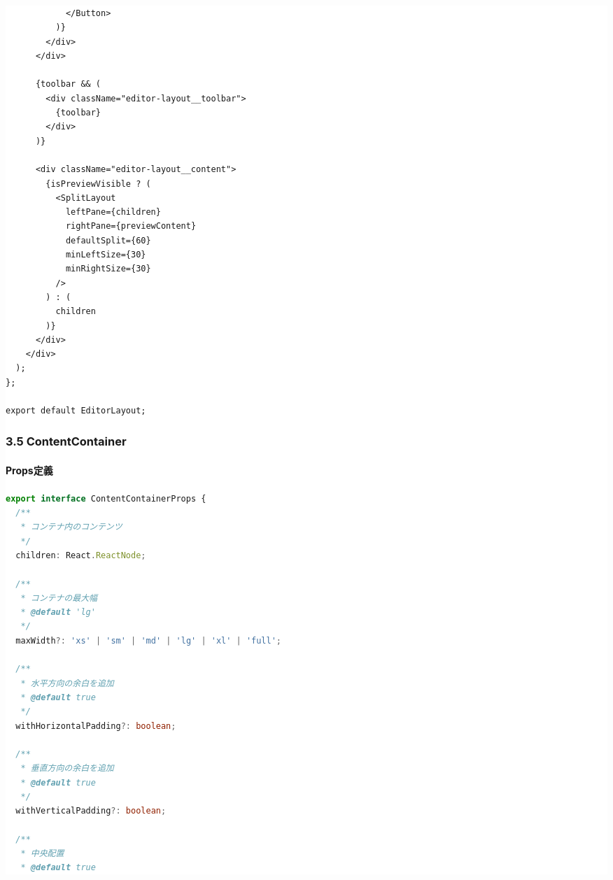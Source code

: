 ```tsx
            </Button>
          )}
        </div>
      </div>
      
      {toolbar && (
        <div className="editor-layout__toolbar">
          {toolbar}
        </div>
      )}
      
      <div className="editor-layout__content">
        {isPreviewVisible ? (
          <SplitLayout 
            leftPane={children}
            rightPane={previewContent}
            defaultSplit={60}
            minLeftSize={30}
            minRightSize={30}
          />
        ) : (
          children
        )}
      </div>
    </div>
  );
};

export default EditorLayout;
```

### 3.5 ContentContainer

#### Props定義

```typescript
export interface ContentContainerProps {
  /**
   * コンテナ内のコンテンツ
   */
  children: React.ReactNode;
  
  /**
   * コンテナの最大幅
   * @default 'lg'
   */
  maxWidth?: 'xs' | 'sm' | 'md' | 'lg' | 'xl' | 'full';
  
  /**
   * 水平方向の余白を追加
   * @default true
   */
  withHorizontalPadding?: boolean;
  
  /**
   * 垂直方向の余白を追加
   * @default true
   */
  withVerticalPadding?: boolean;
  
  /**
   * 中央配置
   * @default true
```
